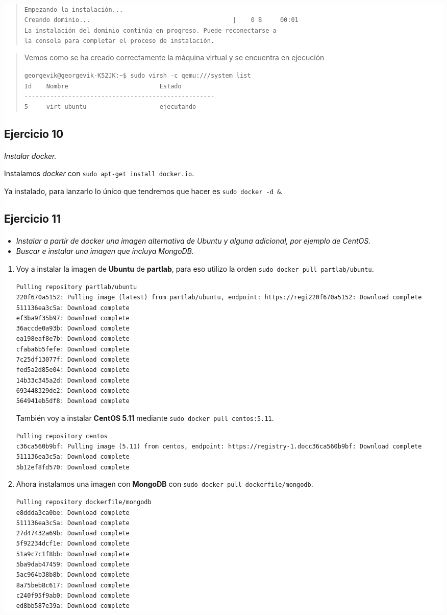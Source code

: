 >```
>Empezando la instalación...
>Creando dominio...                                       |    0 B     00:01
>La instalación del dominio continúa en progreso. Puede reconectarse a
>la consola para completar el proceso de instalación.
>```

>Vemos como se ha creado correctamente la máquina virtual y se encuentra en ejecución
>```
>georgevik@georgevik-K52JK:~$ sudo virsh -c qemu:///system list
>Id    Nombre                         Estado
>----------------------------------------------------
>5     virt-ubuntu                    ejecutando
>```

## Ejercicio 10
_Instalar docker._

Instalamos _docker_ con `sudo apt-get install docker.io`.

Ya instalado, para lanzarlo lo único que tendremos que hacer es `sudo docker -d &`.

## Ejercicio 11
+  _Instalar a partir de docker una imagen alternativa de Ubuntu y alguna adicional, por ejemplo de CentOS._
+  _Buscar e instalar una imagen que incluya MongoDB._

1. Voy a instalar la imagen de __Ubuntu__ de __partlab__, para eso utilizo la orden `sudo docker pull partlab/ubuntu`.
   ```
   Pulling repository partlab/ubuntu
   220f670a5152: Pulling image (latest) from partlab/ubuntu, endpoint: https://regi220f670a5152: Download complete
   511136ea3c5a: Download complete
   ef3ba9f35b97: Download complete
   36accde0a93b: Download complete
   ea198eaf8e7b: Download complete
   cfaba6b5fefe: Download complete
   7c25df13077f: Download complete
   fed5a2d85e04: Download complete
   14b33c345a2d: Download complete
   693448329de2: Download complete
   564941eb5df8: Download complete
   ```
   También voy a instalar __CentOS 5.11__ mediante `sudo docker pull centos:5.11`.
   ```
   Pulling repository centos
   c36ca560b9bf: Pulling image (5.11) from centos, endpoint: https://registry-1.docc36ca560b9bf: Download complete
   511136ea3c5a: Download complete
   5b12ef8fd570: Download complete
   ```
2. Ahora instalamos una imagen con __MongoDB__ con `sudo docker pull dockerfile/mongodb`.
   ```
   Pulling repository dockerfile/mongodb
   e8ddda3ca0be: Download complete
   511136ea3c5a: Download complete
   27d47432a69b: Download complete
   5f92234dcf1e: Download complete
   51a9c7c1f8bb: Download complete
   5ba9dab47459: Download complete
   5ac964b38b8b: Download complete
   8a75beb8c617: Download complete
   c240f95f9ab0: Download complete
   ed8bb587e39a: Download complete
   ```